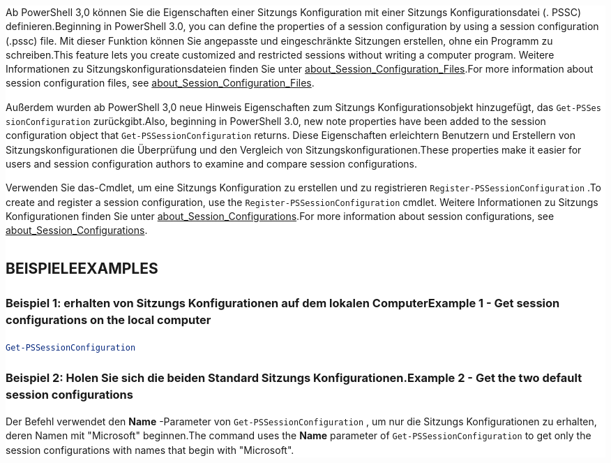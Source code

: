 <span data-ttu-id="df7b3-110">Ab PowerShell 3,0 können Sie die Eigenschaften einer Sitzungs Konfiguration mit einer Sitzungs Konfigurationsdatei (. PSSC) definieren.</span><span class="sxs-lookup"><span data-stu-id="df7b3-110">Beginning in PowerShell 3.0, you can define the properties of a session configuration by using a session configuration (.pssc) file.</span></span> <span data-ttu-id="df7b3-111">Mit dieser Funktion können Sie angepasste und eingeschränkte Sitzungen erstellen, ohne ein Programm zu schreiben.</span><span class="sxs-lookup"><span data-stu-id="df7b3-111">This feature lets you create customized and restricted sessions without writing a computer program.</span></span> <span data-ttu-id="df7b3-112">Weitere Informationen zu Sitzungskonfigurationsdateien finden Sie unter [about_Session_Configuration_Files](About/about_Session_Configuration_Files.md).</span><span class="sxs-lookup"><span data-stu-id="df7b3-112">For more information about session configuration files, see [about_Session_Configuration_Files](About/about_Session_Configuration_Files.md).</span></span>

<span data-ttu-id="df7b3-113">Außerdem wurden ab PowerShell 3,0 neue Hinweis Eigenschaften zum Sitzungs Konfigurationsobjekt hinzugefügt, das `Get-PSSessionConfiguration` zurückgibt.</span><span class="sxs-lookup"><span data-stu-id="df7b3-113">Also, beginning in PowerShell 3.0, new note properties have been added to the session configuration object that `Get-PSSessionConfiguration` returns.</span></span> <span data-ttu-id="df7b3-114">Diese Eigenschaften erleichtern Benutzern und Erstellern von Sitzungskonfigurationen die Überprüfung und den Vergleich von Sitzungskonfigurationen.</span><span class="sxs-lookup"><span data-stu-id="df7b3-114">These properties make it easier for users and session configuration authors to examine and compare session configurations.</span></span>

<span data-ttu-id="df7b3-115">Verwenden Sie das-Cmdlet, um eine Sitzungs Konfiguration zu erstellen und zu registrieren `Register-PSSessionConfiguration` .</span><span class="sxs-lookup"><span data-stu-id="df7b3-115">To create and register a session configuration, use the `Register-PSSessionConfiguration` cmdlet.</span></span>
<span data-ttu-id="df7b3-116">Weitere Informationen zu Sitzungs Konfigurationen finden Sie unter [about_Session_Configurations](About/about_Session_Configurations.md).</span><span class="sxs-lookup"><span data-stu-id="df7b3-116">For more information about session configurations, see [about_Session_Configurations](About/about_Session_Configurations.md).</span></span>

## <span data-ttu-id="df7b3-117">BEISPIELE</span><span class="sxs-lookup"><span data-stu-id="df7b3-117">EXAMPLES</span></span>

### <span data-ttu-id="df7b3-118">Beispiel 1: erhalten von Sitzungs Konfigurationen auf dem lokalen Computer</span><span class="sxs-lookup"><span data-stu-id="df7b3-118">Example 1 - Get session configurations on the local computer</span></span>

```powershell
Get-PSSessionConfiguration
```

### <span data-ttu-id="df7b3-119">Beispiel 2: Holen Sie sich die beiden Standard Sitzungs Konfigurationen.</span><span class="sxs-lookup"><span data-stu-id="df7b3-119">Example 2 - Get the two default session configurations</span></span>

<span data-ttu-id="df7b3-120">Der Befehl verwendet den **Name** -Parameter von `Get-PSSessionConfiguration` , um nur die Sitzungs Konfigurationen zu erhalten, deren Namen mit "Microsoft" beginnen.</span><span class="sxs-lookup"><span data-stu-id="df7b3-120">The command uses the **Name** parameter of `Get-PSSessionConfiguration` to get only the session configurations with names that begin with "Microsoft".</span></span>
